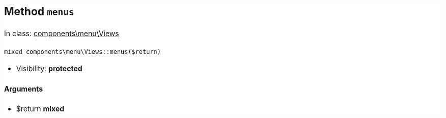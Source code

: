 ## Method `menus`
In class: [components\menu\Views](#top)

```
mixed components\menu\Views::menus($return)
```





* Visibility: **protected**

#### Arguments

* $return **mixed**





